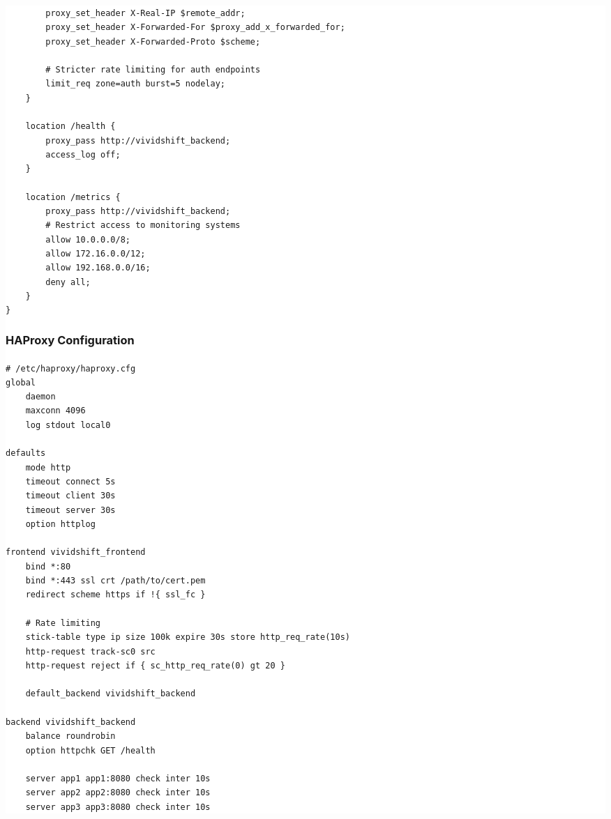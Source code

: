 ```nginx
        proxy_set_header X-Real-IP $remote_addr;
        proxy_set_header X-Forwarded-For $proxy_add_x_forwarded_for;
        proxy_set_header X-Forwarded-Proto $scheme;
        
        # Stricter rate limiting for auth endpoints
        limit_req zone=auth burst=5 nodelay;
    }
    
    location /health {
        proxy_pass http://vividshift_backend;
        access_log off;
    }
    
    location /metrics {
        proxy_pass http://vividshift_backend;
        # Restrict access to monitoring systems
        allow 10.0.0.0/8;
        allow 172.16.0.0/12;
        allow 192.168.0.0/16;
        deny all;
    }
}
```

### HAProxy Configuration
```haproxy
# /etc/haproxy/haproxy.cfg
global
    daemon
    maxconn 4096
    log stdout local0

defaults
    mode http
    timeout connect 5s
    timeout client 30s
    timeout server 30s
    option httplog

frontend vividshift_frontend
    bind *:80
    bind *:443 ssl crt /path/to/cert.pem
    redirect scheme https if !{ ssl_fc }
    
    # Rate limiting
    stick-table type ip size 100k expire 30s store http_req_rate(10s)
    http-request track-sc0 src
    http-request reject if { sc_http_req_rate(0) gt 20 }
    
    default_backend vividshift_backend

backend vividshift_backend
    balance roundrobin
    option httpchk GET /health
    
    server app1 app1:8080 check inter 10s
    server app2 app2:8080 check inter 10s
    server app3 app3:8080 check inter 10s
```
